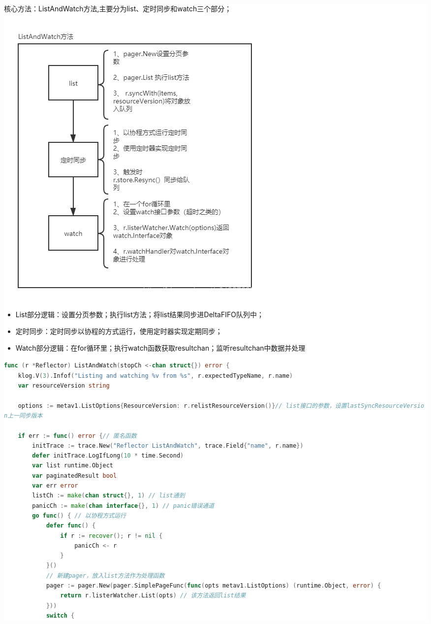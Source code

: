 核心方法：ListAndWatch方法,主要分为list、定时同步和watch三个部分；
![](.14_informer_images/list_n_watch.png)
- List部分逻辑：设置分页参数；执行list方法；将list结果同步进DeltaFIFO队列中；

- 定时同步：定时同步以协程的方式运行，使用定时器实现定期同步；

- Watch部分逻辑：在for循环里；执行watch函数获取resultchan；监听resultchan中数据并处理
```go
func (r *Reflector) ListAndWatch(stopCh <-chan struct{}) error {
	klog.V(3).Infof("Listing and watching %v from %s", r.expectedTypeName, r.name)
	var resourceVersion string

	options := metav1.ListOptions{ResourceVersion: r.relistResourceVersion()}// list接口的参数，设置lastSyncResourceVersion上一同步版本

	if err := func() error {// 匿名函数
		initTrace := trace.New("Reflector ListAndWatch", trace.Field{"name", r.name})
		defer initTrace.LogIfLong(10 * time.Second)
		var list runtime.Object
		var paginatedResult bool
		var err error
		listCh := make(chan struct{}, 1) // list通到
		panicCh := make(chan interface{}, 1) // panic错误通道
		go func() { // 以协程方式运行
			defer func() {
				if r := recover(); r != nil {
					panicCh <- r
				}
			}()
			// 新建pager，放入list方法作为处理函数
			pager := pager.New(pager.SimplePageFunc(func(opts metav1.ListOptions) (runtime.Object, error) {
				return r.listerWatcher.List(opts) // 该方法返回list结果
			}))
			switch {
```